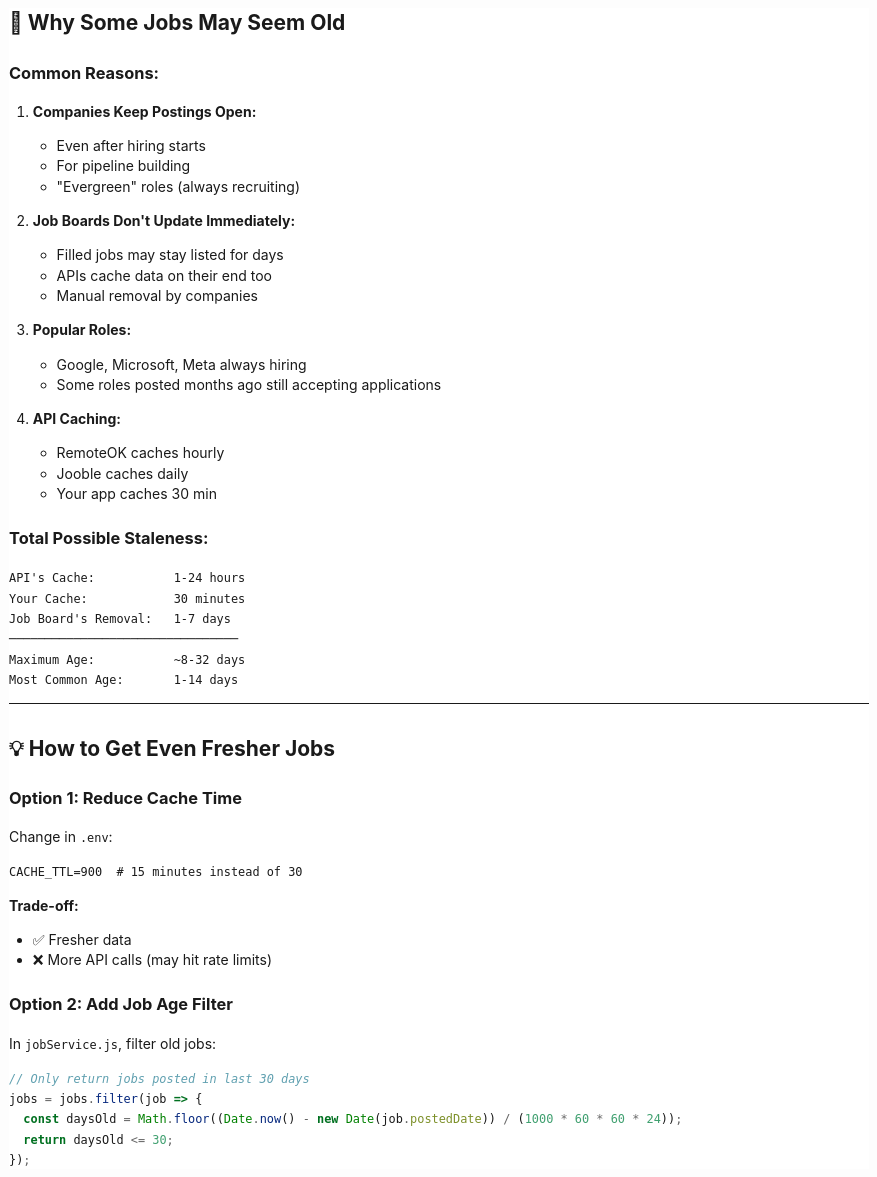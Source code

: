 
## 🤔 Why Some Jobs May Seem Old

### **Common Reasons:**

1. **Companies Keep Postings Open:**
   - Even after hiring starts
   - For pipeline building
   - "Evergreen" roles (always recruiting)

2. **Job Boards Don't Update Immediately:**
   - Filled jobs may stay listed for days
   - APIs cache data on their end too
   - Manual removal by companies

3. **Popular Roles:**
   - Google, Microsoft, Meta always hiring
   - Some roles posted months ago still accepting applications

4. **API Caching:**
   - RemoteOK caches hourly
   - Jooble caches daily
   - Your app caches 30 min

### **Total Possible Staleness:**

```
API's Cache:           1-24 hours
Your Cache:            30 minutes
Job Board's Removal:   1-7 days
────────────────────────────────
Maximum Age:           ~8-32 days
Most Common Age:       1-14 days
```

---

## 💡 How to Get Even Fresher Jobs

### **Option 1: Reduce Cache Time**

Change in `.env`:
```env
CACHE_TTL=900  # 15 minutes instead of 30
```

**Trade-off:**
- ✅ Fresher data
- ❌ More API calls (may hit rate limits)

### **Option 2: Add Job Age Filter**

In `jobService.js`, filter old jobs:
```javascript
// Only return jobs posted in last 30 days
jobs = jobs.filter(job => {
  const daysOld = Math.floor((Date.now() - new Date(job.postedDate)) / (1000 * 60 * 60 * 24));
  return daysOld <= 30;
});
```
